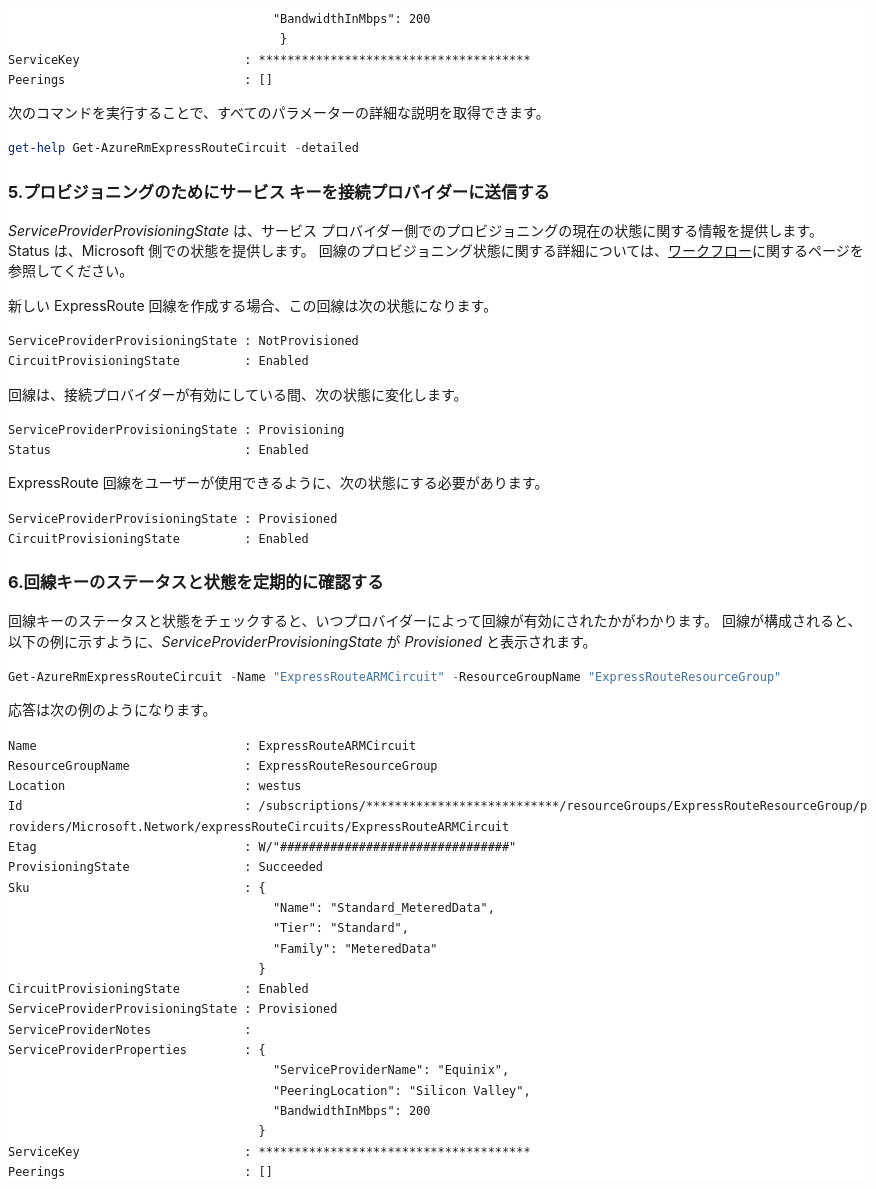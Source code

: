                                          "BandwidthInMbps": 200
                                          }
    ServiceKey                       : **************************************
    Peerings                         : []


次のコマンドを実行することで、すべてのパラメーターの詳細な説明を取得できます。

```powershell
get-help Get-AzureRmExpressRouteCircuit -detailed
```

### <a name="5-send-the-service-key-to-your-connectivity-provider-for-provisioning"></a>5.プロビジョニングのためにサービス キーを接続プロバイダーに送信する
*ServiceProviderProvisioningState* は、サービス プロバイダー側でのプロビジョニングの現在の状態に関する情報を提供します。 Status は、Microsoft 側での状態を提供します。 回線のプロビジョニング状態に関する詳細については、[ワークフロー](expressroute-workflows.md#expressroute-circuit-provisioning-states)に関するページを参照してください。

新しい ExpressRoute 回線を作成する場合、この回線は次の状態になります。

    ServiceProviderProvisioningState : NotProvisioned
    CircuitProvisioningState         : Enabled



回線は、接続プロバイダーが有効にしている間、次の状態に変化します。

    ServiceProviderProvisioningState : Provisioning
    Status                           : Enabled

ExpressRoute 回線をユーザーが使用できるように、次の状態にする必要があります。

    ServiceProviderProvisioningState : Provisioned
    CircuitProvisioningState         : Enabled

### <a name="6-periodically-check-the-status-and-the-state-of-the-circuit-key"></a>6.回線キーのステータスと状態を定期的に確認する
回線キーのステータスと状態をチェックすると、いつプロバイダーによって回線が有効にされたかがわかります。 回線が構成されると、以下の例に示すように、*ServiceProviderProvisioningState* が *Provisioned* と表示されます。

```powershell
Get-AzureRmExpressRouteCircuit -Name "ExpressRouteARMCircuit" -ResourceGroupName "ExpressRouteResourceGroup"
```


応答は次の例のようになります。

    Name                             : ExpressRouteARMCircuit
    ResourceGroupName                : ExpressRouteResourceGroup
    Location                         : westus
    Id                               : /subscriptions/***************************/resourceGroups/ExpressRouteResourceGroup/providers/Microsoft.Network/expressRouteCircuits/ExpressRouteARMCircuit
    Etag                             : W/"################################"
    ProvisioningState                : Succeeded
    Sku                              : {
                                         "Name": "Standard_MeteredData",
                                         "Tier": "Standard",
                                         "Family": "MeteredData"
                                       }
    CircuitProvisioningState         : Enabled
    ServiceProviderProvisioningState : Provisioned
    ServiceProviderNotes             :
    ServiceProviderProperties        : {
                                         "ServiceProviderName": "Equinix",
                                         "PeeringLocation": "Silicon Valley",
                                         "BandwidthInMbps": 200
                                       }
    ServiceKey                       : **************************************
    Peerings                         : []